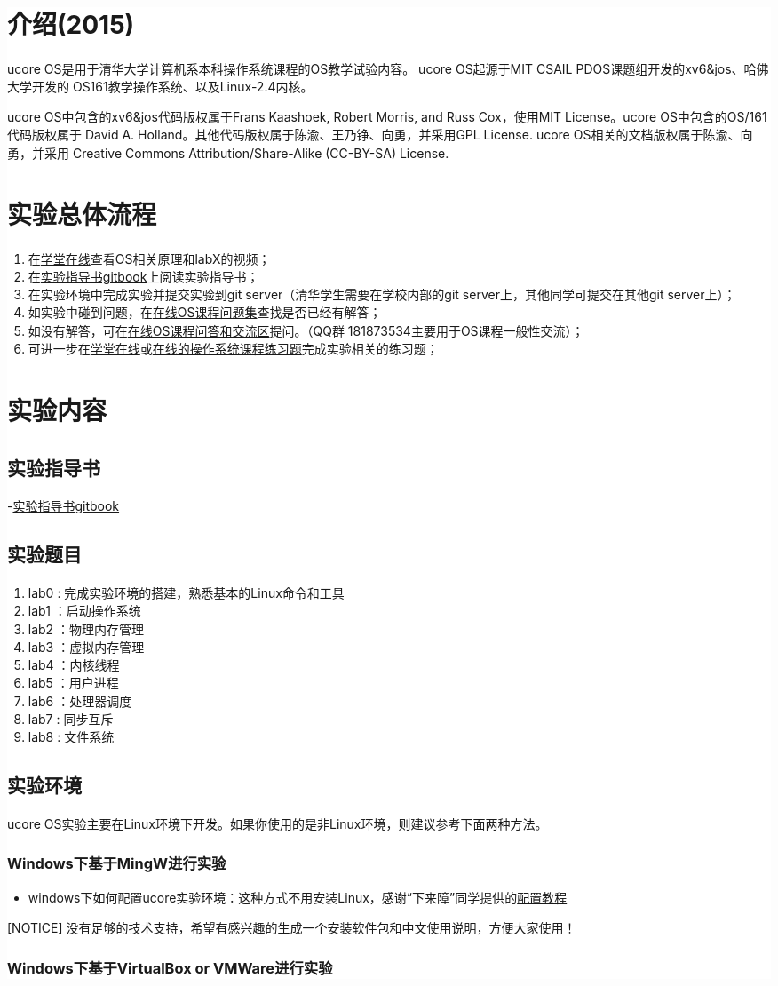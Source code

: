# 介绍(2015)

ucore OS是用于清华大学计算机系本科操作系统课程的OS教学试验内容。
ucore OS起源于MIT CSAIL PDOS课题组开发的xv6&jos、哈佛大学开发的
OS161教学操作系统、以及Linux-2.4内核。

ucore OS中包含的xv6&jos代码版权属于Frans Kaashoek, Robert Morris,
and Russ Cox，使用MIT License。ucore OS中包含的OS/161代码版权属于
David A. Holland。其他代码版权属于陈渝、王乃铮、向勇，并采用GPL License.
ucore OS相关的文档版权属于陈渝、向勇，并采用 Creative Commons 
Attribution/Share-Alike (CC-BY-SA) License. 

# 实验总体流程
1. 在[学堂在线](https://www.xuetangx.com/courses/TsinghuaX/30240243X/2015_T1/about)查看OS相关原理和labX的视频；
2. 在[实验指导书gitbook](http://hejq.me/ucore_docs/)上阅读实验指导书；
3. 在实验环境中完成实验并提交实验到git server（清华学生需要在学校内部的git server上，其他同学可提交在其他git server上）；
4. 如实验中碰到问题，在[在线OS课程问题集](http://xuyongjiande.gitbooks.io/os-qa/)查找是否已经有解答；
5. 如没有解答，可在[在线OS课程问答和交流区](https://piazza.com/tsinghua.edu.cn/spring2015/30240243x/home)提问。（QQ群 181873534主要用于OS课程一般性交流）；
6. 可进一步在[学堂在线](https://www.xuetangx.com/courses/TsinghuaX/30240243X/2015_T1/about)或[在线的操作系统课程练习题](https://www.gitbook.io/book/xuyongjiande/os_exercises)完成实验相关的练习题；

# 实验内容
## 实验指导书
 -[实验指导书gitbook](http://hejq.me/ucore_docs/) 

## 实验题目 
1. lab0 : 完成实验环境的搭建，熟悉基本的Linux命令和工具
1. lab1 ：启动操作系统
1. lab2 ：物理内存管理
1. lab3 ：虚拟内存管理
1. lab4 ：内核线程
1. lab5 ：用户进程
1. lab6 ：处理器调度
1. lab7 : 同步互斥
1. lab8 : 文件系统


## 实验环境
ucore OS实验主要在Linux环境下开发。如果你使用的是非Linux环境，则建议参考下面两种方法。

### Windows下基于MingW进行实验
- windows下如何配置ucore实验环境：这种方式不用安装Linux，感谢“下来障”同学提供的[配置教程](http://pan.baidu.com/s/1i3JxZZR)

[NOTICE] 没有足够的技术支持，希望有感兴趣的生成一个安装软件包和中文使用说明，方便大家使用！

### Windows下基于VirtualBox or VMWare进行实验

